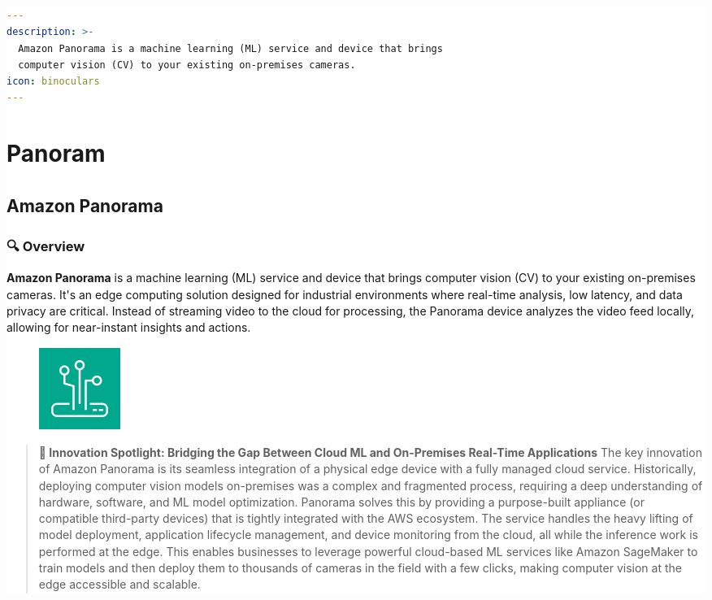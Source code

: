 ```yaml
---
description: >-
  Amazon Panorama is a machine learning (ML) service and device that brings
  computer vision (CV) to your existing on-premises cameras.
icon: binoculars
---
```


# Panoram

## Amazon Panorama

### 🔍 Overview

**Amazon Panorama** is a machine learning (ML) service and device that brings computer vision (CV) to your existing on-premises cameras. It's an edge computing solution designed for industrial environments where real-time analysis, low latency, and data privacy are critical. Instead of streaming video to the cloud for processing, the Panorama device analyzes the video feed locally, allowing for near-instant insights and actions.

<figure><img src="../../../.gitbook/assets/Arch_AWS-Panorama_64@5x.png" alt="" width="100"><figcaption></figcaption></figure>

> **🤖 Innovation Spotlight: Bridging the Gap Between Cloud ML and On-Premises Real-Time Applications** The key innovation of Amazon Panorama is its seamless integration of a physical edge device with a fully managed cloud service. Historically, deploying computer vision models on-premises was a complex and fragmented process, requiring a deep understanding of hardware, software, and ML model optimization. Panorama solves this by providing a purpose-built appliance (or compatible third-party devices) that is tightly integrated with the AWS ecosystem. The service handles the heavy lifting of model deployment, application lifecycle management, and device monitoring from the cloud, all while the inference work is performed at the edge. This enables businesses to leverage powerful cloud-based ML services like Amazon SageMaker to train models and then deploy them to thousands of cameras in the field with a few clicks, making computer vision at the edge accessible and scalable.
